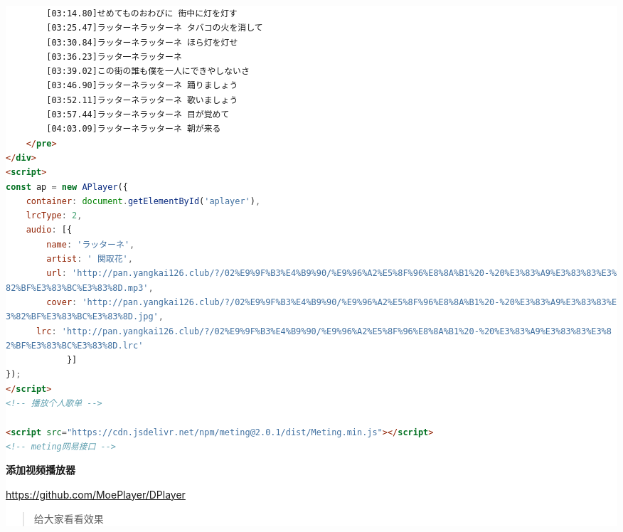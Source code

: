 ```html
		[03:14.80]せめてものおわびに 街中に灯を灯す
		[03:25.47]ラッターネラッターネ タバコの火を消して
		[03:30.84]ラッターネラッターネ ほら灯を灯せ
		[03:36.23]ラッタ一ネラッターネ
		[03:39.02]この街の誰も僕を一人にできやしないさ
		[03:46.90]ラッターネラッターネ 踊りましょう
		[03:52.11]ラッターネラッターネ 歌いましょう
		[03:57.44]ラッターネラッターネ 目が覚めて
		[04:03.09]ラッターネラッターネ 朝が来る
    </pre>
</div>
<script>
const ap = new APlayer({
    container: document.getElementById('aplayer'),
    lrcType: 2,
    audio: [{
        name: 'ラッターネ',
        artist: ' 関取花',
        url: 'http://pan.yangkai126.club/?/02%E9%9F%B3%E4%B9%90/%E9%96%A2%E5%8F%96%E8%8A%B1%20-%20%E3%83%A9%E3%83%83%E3%82%BF%E3%83%BC%E3%83%8D.mp3',
        cover: 'http://pan.yangkai126.club/?/02%E9%9F%B3%E4%B9%90/%E9%96%A2%E5%8F%96%E8%8A%B1%20-%20%E3%83%A9%E3%83%83%E3%82%BF%E3%83%BC%E3%83%8D.jpg',
      lrc: 'http://pan.yangkai126.club/?/02%E9%9F%B3%E4%B9%90/%E9%96%A2%E5%8F%96%E8%8A%B1%20-%20%E3%83%A9%E3%83%83%E3%82%BF%E3%83%BC%E3%83%8D.lrc'
            }]
});
</script>
<!-- 播放个人歌单 -->

<script src="https://cdn.jsdelivr.net/npm/meting@2.0.1/dist/Meting.min.js"></script>
<!-- meting网易接口 -->
```

**添加视频播放器**

https://github.com/MoePlayer/DPlayer

>给大家看看效果

<link rel="stylesheet" href="https://cdnjs.cloudflare.com/ajax/libs/dplayer/1.25.0/DPlayer.min.css">
<script src="https://cdnjs.cloudflare.com/ajax/libs/dplayer/1.25.0/DPlayer.min.js"></script>


<div id="dplayer-427-1"></div>
<script>
(function(){
    var player = new DPlayer({
        "container":document.getElementById("dplayer-427-1"),
        "preload":"no",
        "video":{
            "url":"http://pan.pidaye.top/?/01电影/微创光电iVsom智慧运维管理平台介绍.mp4"
        },
        danmaku:{
            id:"lumo-1903-021",
            api:"https://api.diygod.me/dplayer/"
        }
    });
    window.dplayers||(window.dplayers=[]);
    window.dplayers.push(player);
})()
</script>
